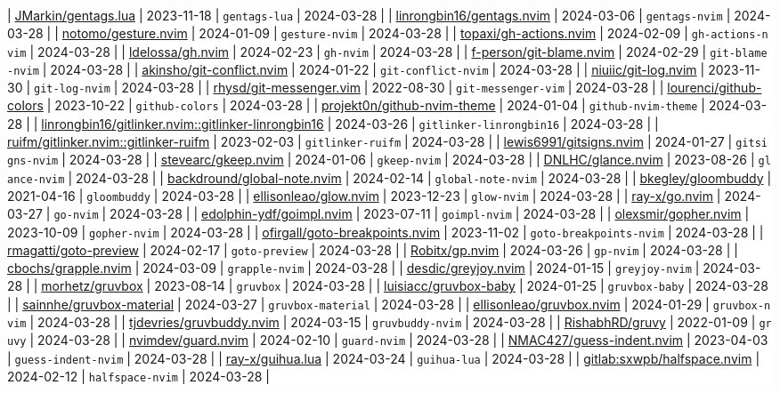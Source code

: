 | [JMarkin/gentags.lua](https://github.com/JMarkin/gentags.lua) | 2023-11-18 | `gentags-lua` | 2024-03-28 |
| [linrongbin16/gentags.nvim](https://github.com/linrongbin16/gentags.nvim) | 2024-03-06 | `gentags-nvim` | 2024-03-28 |
| [notomo/gesture.nvim](https://github.com/notomo/gesture.nvim) | 2024-01-09 | `gesture-nvim` | 2024-03-28 |
| [topaxi/gh-actions.nvim](https://github.com/topaxi/gh-actions.nvim) | 2024-02-09 | `gh-actions-nvim` | 2024-03-28 |
| [ldelossa/gh.nvim](https://github.com/ldelossa/gh.nvim) | 2024-02-23 | `gh-nvim` | 2024-03-28 |
| [f-person/git-blame.nvim](https://github.com/f-person/git-blame.nvim) | 2024-02-29 | `git-blame-nvim` | 2024-03-28 |
| [akinsho/git-conflict.nvim](https://github.com/akinsho/git-conflict.nvim) | 2024-01-22 | `git-conflict-nvim` | 2024-03-28 |
| [niuiic/git-log.nvim](https://github.com/niuiic/git-log.nvim) | 2023-11-30 | `git-log-nvim` | 2024-03-28 |
| [rhysd/git-messenger.vim](https://github.com/rhysd/git-messenger.vim) | 2022-08-30 | `git-messenger-vim` | 2024-03-28 |
| [lourenci/github-colors](https://github.com/lourenci/github-colors) | 2023-10-22 | `github-colors` | 2024-03-28 |
| [projekt0n/github-nvim-theme](https://github.com/projekt0n/github-nvim-theme) | 2024-01-04 | `github-nvim-theme` | 2024-03-28 |
| [linrongbin16/gitlinker.nvim::gitlinker-linrongbin16](https://github.com/linrongbin16/gitlinker.nvim) | 2024-03-26 | `gitlinker-linrongbin16` | 2024-03-28 |
| [ruifm/gitlinker.nvim::gitlinker-ruifm](https://github.com/ruifm/gitlinker.nvim) | 2023-02-03 | `gitlinker-ruifm` | 2024-03-28 |
| [lewis6991/gitsigns.nvim](https://github.com/lewis6991/gitsigns.nvim) | 2024-01-27 | `gitsigns-nvim` | 2024-03-28 |
| [stevearc/gkeep.nvim](https://github.com/stevearc/gkeep.nvim) | 2024-01-06 | `gkeep-nvim` | 2024-03-28 |
| [DNLHC/glance.nvim](https://github.com/DNLHC/glance.nvim) | 2023-08-26 | `glance-nvim` | 2024-03-28 |
| [backdround/global-note.nvim](https://github.com/backdround/global-note.nvim) | 2024-02-14 | `global-note-nvim` | 2024-03-28 |
| [bkegley/gloombuddy](https://github.com/bkegley/gloombuddy) | 2021-04-16 | `gloombuddy` | 2024-03-28 |
| [ellisonleao/glow.nvim](https://github.com/ellisonleao/glow.nvim) | 2023-12-23 | `glow-nvim` | 2024-03-28 |
| [ray-x/go.nvim](https://github.com/ray-x/go.nvim) | 2024-03-27 | `go-nvim` | 2024-03-28 |
| [edolphin-ydf/goimpl.nvim](https://github.com/edolphin-ydf/goimpl.nvim) | 2023-07-11 | `goimpl-nvim` | 2024-03-28 |
| [olexsmir/gopher.nvim](https://github.com/olexsmir/gopher.nvim) | 2023-10-09 | `gopher-nvim` | 2024-03-28 |
| [ofirgall/goto-breakpoints.nvim](https://github.com/ofirgall/goto-breakpoints.nvim) | 2023-11-02 | `goto-breakpoints-nvim` | 2024-03-28 |
| [rmagatti/goto-preview](https://github.com/rmagatti/goto-preview) | 2024-02-17 | `goto-preview` | 2024-03-28 |
| [Robitx/gp.nvim](https://github.com/Robitx/gp.nvim) | 2024-03-26 | `gp-nvim` | 2024-03-28 |
| [cbochs/grapple.nvim](https://github.com/cbochs/grapple.nvim) | 2024-03-09 | `grapple-nvim` | 2024-03-28 |
| [desdic/greyjoy.nvim](https://github.com/desdic/greyjoy.nvim) | 2024-01-15 | `greyjoy-nvim` | 2024-03-28 |
| [morhetz/gruvbox](https://github.com/morhetz/gruvbox) | 2023-08-14 | `gruvbox` | 2024-03-28 |
| [luisiacc/gruvbox-baby](https://github.com/luisiacc/gruvbox-baby) | 2024-01-25 | `gruvbox-baby` | 2024-03-28 |
| [sainnhe/gruvbox-material](https://github.com/sainnhe/gruvbox-material) | 2024-03-27 | `gruvbox-material` | 2024-03-28 |
| [ellisonleao/gruvbox.nvim](https://github.com/ellisonleao/gruvbox.nvim) | 2024-01-29 | `gruvbox-nvim` | 2024-03-28 |
| [tjdevries/gruvbuddy.nvim](https://github.com/tjdevries/gruvbuddy.nvim) | 2024-03-15 | `gruvbuddy-nvim` | 2024-03-28 |
| [RishabhRD/gruvy](https://github.com/RishabhRD/gruvy) | 2022-01-09 | `gruvy` | 2024-03-28 |
| [nvimdev/guard.nvim](https://github.com/nvimdev/guard.nvim) | 2024-02-10 | `guard-nvim` | 2024-03-28 |
| [NMAC427/guess-indent.nvim](https://github.com/NMAC427/guess-indent.nvim) | 2023-04-03 | `guess-indent-nvim` | 2024-03-28 |
| [ray-x/guihua.lua](https://github.com/ray-x/guihua.lua) | 2024-03-24 | `guihua-lua` | 2024-03-28 |
| [gitlab:sxwpb/halfspace.nvim](https://gitlab.com/sxwpb/halfspace.nvim) | 2024-02-12 | `halfspace-nvim` | 2024-03-28 |